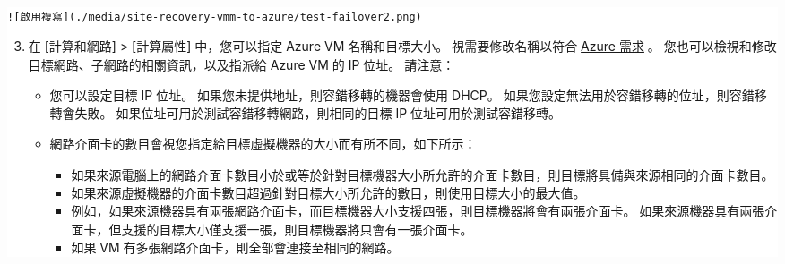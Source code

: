     ![啟用複寫](./media/site-recovery-vmm-to-azure/test-failover2.png)
3. 在 [計算和網路] > [計算屬性] 中，您可以指定 Azure VM 名稱和目標大小。 視需要修改名稱以符合 [Azure 需求](site-recovery-support-matrix-to-azure.md#failed-over-azure-vm-requirements) 。 您也可以檢視和修改目標網路、子網路的相關資訊，以及指派給 Azure VM 的 IP 位址。
請注意：

   * 您可以設定目標 IP 位址。 如果您未提供地址，則容錯移轉的機器會使用 DHCP。 如果您設定無法用於容錯移轉的位址，則容錯移轉會失敗。 如果位址可用於測試容錯移轉網路，則相同的目標 IP 位址可用於測試容錯移轉。
   * 網路介面卡的數目會視您指定給目標虛擬機器的大小而有所不同，如下所示：

     * 如果來源電腦上的網路介面卡數目小於或等於針對目標機器大小所允許的介面卡數目，則目標將具備與來源相同的介面卡數目。
     * 如果來源虛擬機器的介面卡數目超過針對目標大小所允許的數目，則使用目標大小的最大值。
     * 例如，如果來源機器具有兩張網路介面卡，而目標機器大小支援四張，則目標機器將會有兩張介面卡。 如果來源機器具有兩張介面卡，但支援的目標大小僅支援一張，則目標機器將只會有一張介面卡。     
     * 如果 VM 有多張網路介面卡，則全部會連接至相同的網路。
